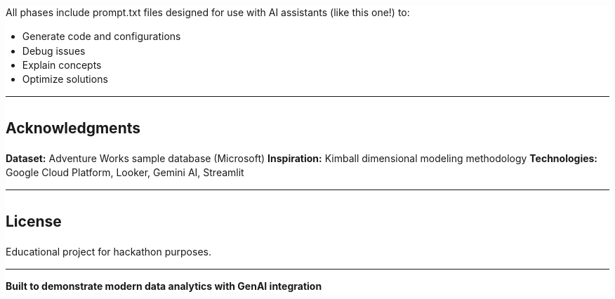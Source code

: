 All phases include prompt.txt files designed for use with AI assistants (like this one!) to:

- Generate code and configurations
- Debug issues
- Explain concepts
- Optimize solutions

---

## Acknowledgments

**Dataset:** Adventure Works sample database (Microsoft)
**Inspiration:** Kimball dimensional modeling methodology
**Technologies:** Google Cloud Platform, Looker, Gemini AI, Streamlit

---

## License

Educational project for hackathon purposes.

---

**Built to demonstrate modern data analytics with GenAI integration**
